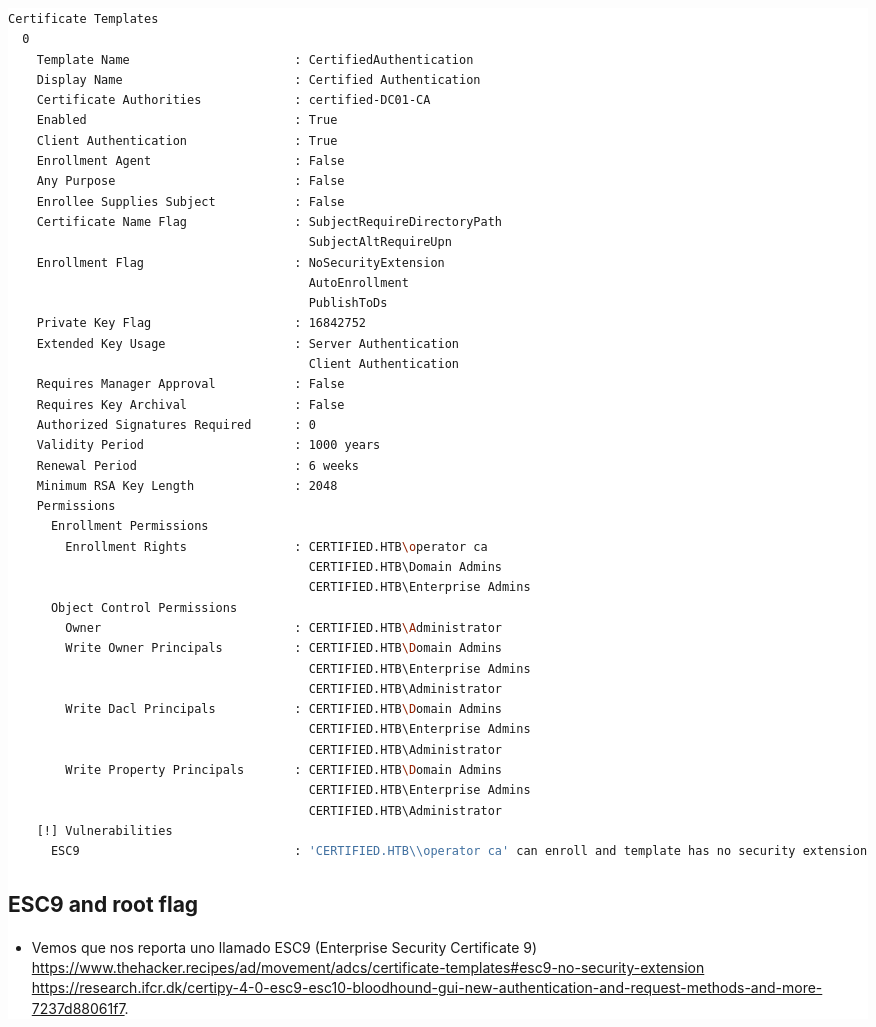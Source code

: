```bash
Certificate Templates
  0
    Template Name                       : CertifiedAuthentication
    Display Name                        : Certified Authentication
    Certificate Authorities             : certified-DC01-CA
    Enabled                             : True
    Client Authentication               : True
    Enrollment Agent                    : False
    Any Purpose                         : False
    Enrollee Supplies Subject           : False
    Certificate Name Flag               : SubjectRequireDirectoryPath
                                          SubjectAltRequireUpn
    Enrollment Flag                     : NoSecurityExtension
                                          AutoEnrollment
                                          PublishToDs
    Private Key Flag                    : 16842752
    Extended Key Usage                  : Server Authentication
                                          Client Authentication
    Requires Manager Approval           : False
    Requires Key Archival               : False
    Authorized Signatures Required      : 0
    Validity Period                     : 1000 years
    Renewal Period                      : 6 weeks
    Minimum RSA Key Length              : 2048
    Permissions
      Enrollment Permissions
        Enrollment Rights               : CERTIFIED.HTB\operator ca
                                          CERTIFIED.HTB\Domain Admins
                                          CERTIFIED.HTB\Enterprise Admins
      Object Control Permissions
        Owner                           : CERTIFIED.HTB\Administrator
        Write Owner Principals          : CERTIFIED.HTB\Domain Admins
                                          CERTIFIED.HTB\Enterprise Admins
                                          CERTIFIED.HTB\Administrator
        Write Dacl Principals           : CERTIFIED.HTB\Domain Admins
                                          CERTIFIED.HTB\Enterprise Admins
                                          CERTIFIED.HTB\Administrator
        Write Property Principals       : CERTIFIED.HTB\Domain Admins
                                          CERTIFIED.HTB\Enterprise Admins
                                          CERTIFIED.HTB\Administrator
    [!] Vulnerabilities
      ESC9                              : 'CERTIFIED.HTB\\operator ca' can enroll and template has no security extension
```

## ESC9 and root flag

- Vemos que nos reporta uno llamado ESC9 (Enterprise Security Certificate 9) <https://www.thehacker.recipes/ad/movement/adcs/certificate-templates#esc9-no-security-extension> <https://research.ifcr.dk/certipy-4-0-esc9-esc10-bloodhound-gui-new-authentication-and-request-methods-and-more-7237d88061f7>.
